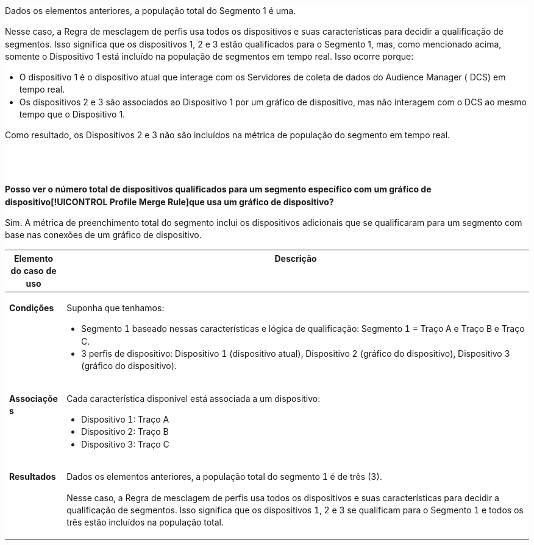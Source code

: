    <td colname="col2"> <p>Dados os elementos anteriores, a população total do Segmento 1 é uma. </p> <p>Nesse caso, a Regra <span class="wintitle"> de mesclagem de</span> perfis usa todos os dispositivos e suas características para decidir a qualificação de segmentos. Isso significa que os dispositivos 1, 2 e 3 estão qualificados para o Segmento 1, mas, como mencionado acima, somente o Dispositivo 1 está incluído na população de segmentos em tempo real. Isso ocorre porque: </p> <p> 
     <ul id="ul_5958E1A0E1514B6BA31DF5551401AF38"> 
      <li id="li_E4F68B12ED944416ACBEAF7BF61CA4E7">O dispositivo 1 é o dispositivo atual que interage com os Servidores <span class="wintitle"> de coleta de</span> dados do Audience Manager (<span class="wintitle"> DCS</span>) em tempo real. </li> 
      <li id="li_57165E96289F4E20BF2244BC68B90BA3">Os dispositivos 2 e 3 são associados ao Dispositivo 1 por um gráfico de dispositivo, mas não interagem com o DCS ao mesmo tempo que o Dispositivo 1. </li> 
     </ul> </p> <p>Como resultado, os Dispositivos 2 e 3 não são incluídos na métrica de população do segmento em tempo real. </p> </td> 
  </tr> 
 </tbody> 
</table>

<br> 

**Posso ver o número total de dispositivos qualificados para um segmento específico com um gráfico de dispositivo[!UICONTROL Profile Merge Rule]que usa um gráfico de dispositivo?**

Sim. A métrica de preenchimento total do segmento inclui os dispositivos adicionais que se qualificaram para um segmento com base nas conexões de um gráfico de dispositivo.

<table id="table_932E61B1D4374DD58F673C3B35C365EB"> 
 <thead> 
  <tr> 
   <th colname="col1" class="entry"> Elemento do caso de uso </th> 
   <th colname="col2" class="entry"> Descrição </th> 
  </tr> 
 </thead>
 <tbody> 
  <tr> 
   <td colname="col1"> <p> <b>Condições</b> </p> </td> 
   <td colname="col2"> <p>Suponha que tenhamos: </p> <p> 
     <ul id="ul_DC0AC0F79323451C8C2480E4A85AE2EB"> 
      <li id="li_790F24FA1F0747F385640EDB1AE9E59E">Segmento 1 baseado nessas características e lógica de qualificação: Segmento 1 = Traço A e Traço B e Traço C. </li> 
      <li id="li_6628727DDD0644BF8F5B6A8A9FA71E67">3 perfis de dispositivo: Dispositivo 1 (dispositivo atual), Dispositivo 2 (gráfico do dispositivo), Dispositivo 3 (gráfico do dispositivo). </li> 
     </ul> </p> </td> 
  </tr> 
  <tr> 
   <td colname="col1"> <p> <b>Associações</b> </p> </td> 
   <td colname="col2"> <p>Cada característica disponível está associada a um dispositivo: </p> <p> 
     <ul id="ul_FE16B1639D2541009110E77A605D2CE0"> 
      <li id="li_25959C3822384CFAB8B18D3CD80A30DD">Dispositivo 1: Traço A </li> 
      <li id="li_CDAC38F4CF3A4BEDA49A92BAEC48583E">Dispositivo 2: Traço B </li> 
      <li id="li_6063A91C482E48FD9FC5C00600B05E31">Dispositivo 3: Traço C </li> 
     </ul> </p> </td> 
  </tr> 
  <tr> 
   <td colname="col1"> <p> <b>Resultados</b> </p> </td> 
   <td colname="col2"> <p>Dados os elementos anteriores, a população total do segmento 1 é de três (3). </p> <p>Nesse caso, a Regra <span class="wintitle"> de mesclagem de</span> perfis usa todos os dispositivos e suas características para decidir a qualificação de segmentos. Isso significa que os dispositivos 1, 2 e 3 se qualificam para o Segmento 1 e todos os três estão incluídos na população total. </p> </td> 
  </tr> 
 </tbody> 
</table>
